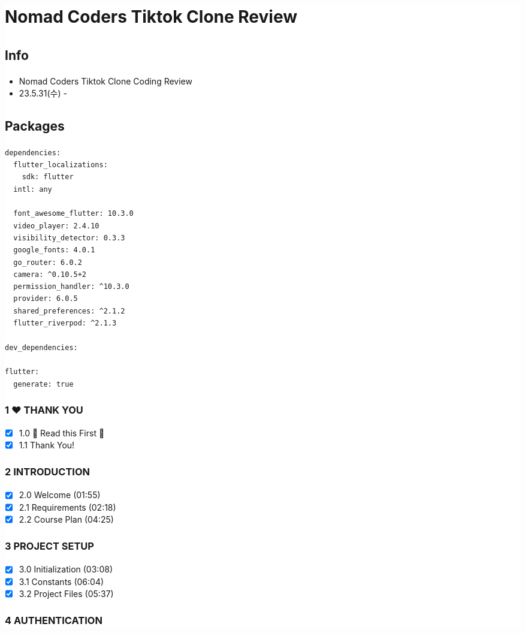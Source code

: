 # Nomad Coders Tiktok Clone Review

## Info

- Nomad Coders Tiktok Clone Coding Review
- 23.5.31(수) -

## Packages

```
dependencies:
  flutter_localizations:
    sdk: flutter
  intl: any

  font_awesome_flutter: 10.3.0
  video_player: 2.4.10
  visibility_detector: 0.3.3
  google_fonts: 4.0.1
  go_router: 6.0.2
  camera: ^0.10.5+2
  permission_handler: ^10.3.0
  provider: 6.0.5
  shared_preferences: ^2.1.2
  flutter_riverpod: ^2.1.3

dev_dependencies:

flutter:
  generate: true
```

### 1 ❤️ THANK YOU

- [x] 1.0 🚨 Read this First 🚨
- [x] 1.1 Thank You!

### 2 INTRODUCTION

- [x] 2.0 Welcome (01:55)
- [x] 2.1 Requirements (02:18)
- [x] 2.2 Course Plan (04:25)

### 3 PROJECT SETUP

- [x] 3.0 Initialization (03:08)
- [x] 3.1 Constants (06:04)
- [x] 3.2 Project Files (05:37)

### 4 AUTHENTICATION
